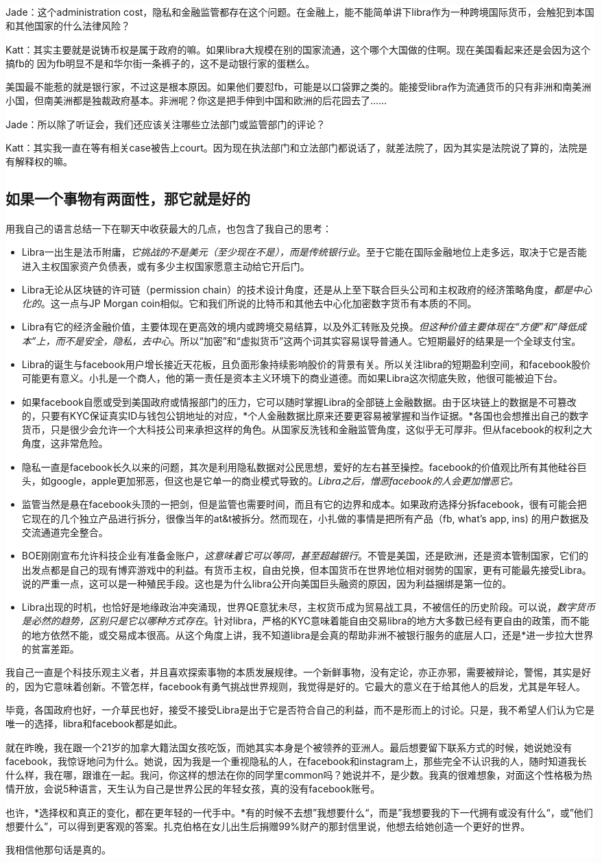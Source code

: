Jade：这个administration cost，隐私和金融监管都存在这个问题。在金融上，能不能简单讲下libra作为一种跨境国际货币，会触犯到本国和其他国家的什么法律风险？

Katt：其实主要就是说铸币权是属于政府的嘛。如果libra大规模在别的国家流通，这个哪个大国做的住啊。现在美国看起来还是会因为这个搞fb的 因为fb明显不是和华尔街一条裤子的，这不是动银行家的蛋糕么。

美国最不能惹的就是银行家，不过这是根本原因。如果他们要怼fb，可能是以口袋罪之类的。能接受libra作为流通货币的只有非洲和南美洲小国，但南美洲都是独裁政府基本。非洲呢？你这是把手伸到中国和欧洲的后花园去了……


Jade：所以除了听证会，我们还应该关注哪些立法部门或监管部门的评论？

Katt：其实我一直在等有相关case被告上court。因为现在执法部门和立法部门都说话了，就差法院了，因为其实是法院说了算的，法院是有解释权的嘛。



## 如果一个事物有两面性，那它就是好的

用我自己的语言总结一下在聊天中收获最大的几点，也包含了我自己的思考：

* Libra一出生是法币附庸，*它挑战的不是美元（至少现在不是），而是传统银行业*。至于它能在国际金融地位上走多远，取决于它是否能进入主权国家资产负债表，或有多少主权国家愿意主动给它开后门。

* Libra无论从区块链的许可链（permission chain）的技术设计角度，还是从上至下联合巨头公司和主权政府的经济策略角度，*都是中心化的*。这一点与JP Morgan coin相似。它和我们所说的比特币和其他去中心化加密数字货币有本质的不同。

* Libra有它的经济金融价值，主要体现在更高效的境内或跨境交易结算，以及外汇转账及兑换。*但这种价值主要体现在“方便”和“降低成本”上，而不是安全，隐私，去中心*。所以“加密”和“虚拟货币”这两个词其实容易误导普通人。它短期最好的结果是一个全球支付宝。

* Libra的诞生与facebook用户增长接近天花板，且负面形象持续影响股价的背景有关。所以关注libra的短期盈利空间，和facebook股价可能更有意义。小扎是一个商人，他的第一责任是资本主义环境下的商业道德。而如果Libra这次彻底失败，他很可能被迫下台。

* 如果facebook自愿或受到美国政府或情报部门的压力，它可以随时掌握Libra的全部链上金融数据。由于区块链上的数据是不可篡改的，只要有KYC保证真实ID与钱包公钥地址的对应，*个人金融数据比原来还要更容易被掌握和当作证据。*各国也会想推出自己的数字货币，只是很少会允许一个大科技公司来承担这样的角色。从国家反洗钱和金融监管角度，这似乎无可厚非。但从facebook的权利之大角度，这非常危险。

* 隐私一直是facebook长久以来的问题，其次是利用隐私数据对公民思想，爱好的左右甚至操控。facebook的价值观比所有其他硅谷巨头，如google，apple更加邪恶，但这也是它单一的商业模式导致的。*Libra之后，憎恶facebook的人会更加憎恶它。*

* 监管当然是悬在facebook头顶的一把剑，但是监管也需要时间，而且有它的边界和成本。如果政府选择分拆facebook，很有可能会把它现在的几个独立产品进行拆分，很像当年的at&t被拆分。然而现在，小扎做的事情是把所有产品（fb, what’s app, ins) 的用户数据及交流通道完全整合。

* BOE刚刚宣布允许科技企业有准备金账户，*这意味着它可以等同，甚至超越银行*。不管是美国，还是欧洲，还是资本管制国家，它们的出发点都是自己的现有博弈游戏中的利益。有货币主权，自由兑换，但本国货币在世界地位相对弱势的国家，更有可能最先接受Libra。说的严重一点，这可以是一种殖民手段。这也是为什么libra公开向美国巨头融资的原因，因为利益捆绑是第一位的。

* Libra出现的时机，也恰好是地缘政治冲突涌现，世界QE意犹未尽，主权货币成为贸易战工具，不被信任的历史阶段。可以说，*数字货币是必然的趋势，区别只是它以哪种方式存在*。针对libra，严格的KYC意味着能自由交易libra的地方大多数已经有更自由的政策，而不能的地方依然不能，或交易成本很高。从这个角度上讲，我不知道libra是会真的帮助非洲不被银行服务的底层人口，还是*进一步拉大世界的贫富差距。


我自己一直是个科技乐观主义者，并且喜欢探索事物的本质发展规律。一个新鲜事物，没有定论，亦正亦邪，需要被辩论，警惕，其实是好的，因为它意味着创新。不管怎样，facebook有勇气挑战世界规则，我觉得是好的。它最大的意义在于给其他人的启发，尤其是年轻人。

毕竟，各国政府也好，一介草民也好，接受不接受Libra是出于它是否符合自己的利益，而不是形而上的讨论。只是，我不希望人们认为它是唯一的选择，libra和facebook都是如此。

就在昨晚，我在跟一个21岁的加拿大籍法国女孩吃饭，而她其实本身是个被领养的亚洲人。最后想要留下联系方式的时候，她说她没有facebook，我惊讶地问为什么。她说，因为我是一个重视隐私的人，在facebook和instagram上，那些完全不认识我的人，随时知道我长什么样，我在哪，跟谁在一起。我问，你这样的想法在你的同学里common吗？她说并不，是少数。我真的很难想象，对面这个性格极为热情开放，会说5种语言，天生认为自己是世界公民的年轻女孩，真的没有facebook账号。

也许，*选择权和真正的变化，都在更年轻的一代手中。*有的时候不去想”我想要什么“，而是”我想要我的下一代拥有或没有什么“，或”他们想要什么”，可以得到更客观的答案。扎克伯格在女儿出生后捐赠99%财产的那封信里说，他想去给她创造一个更好的世界。

我相信他那句话是真的。







